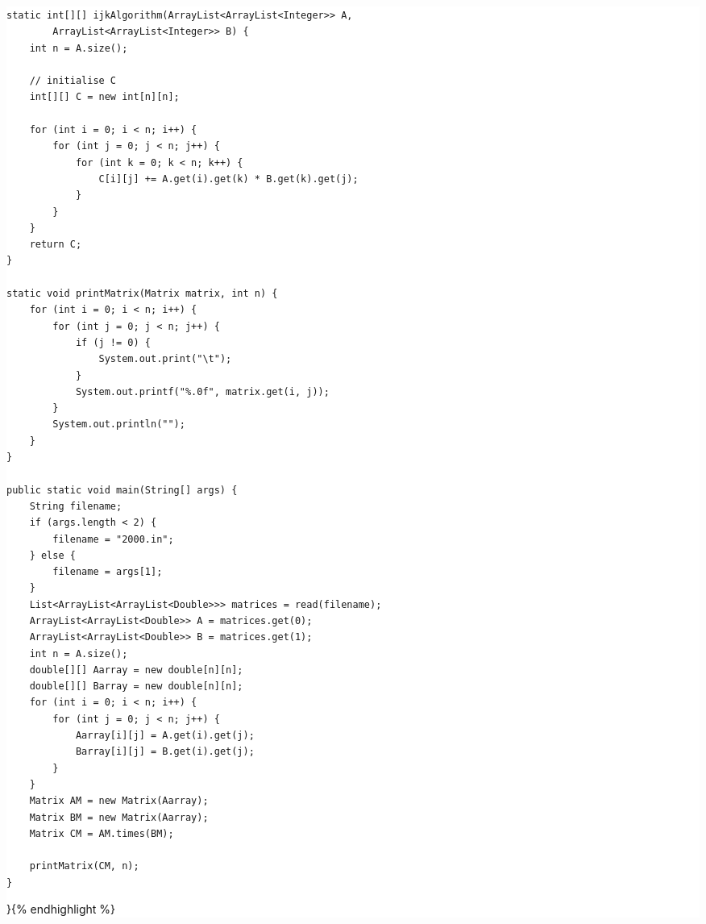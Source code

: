     static int[][] ijkAlgorithm(ArrayList<ArrayList<Integer>> A,
            ArrayList<ArrayList<Integer>> B) {
        int n = A.size();

        // initialise C
        int[][] C = new int[n][n];

        for (int i = 0; i < n; i++) {
            for (int j = 0; j < n; j++) {
                for (int k = 0; k < n; k++) {
                    C[i][j] += A.get(i).get(k) * B.get(k).get(j);
                }
            }
        }
        return C;
    }

    static void printMatrix(Matrix matrix, int n) {
        for (int i = 0; i < n; i++) {
            for (int j = 0; j < n; j++) {
                if (j != 0) {
                    System.out.print("\t");
                }
                System.out.printf("%.0f", matrix.get(i, j));
            }
            System.out.println("");
        }
    }

    public static void main(String[] args) {
        String filename;
        if (args.length < 2) {
            filename = "2000.in";
        } else {
            filename = args[1];
        }
        List<ArrayList<ArrayList<Double>>> matrices = read(filename);
        ArrayList<ArrayList<Double>> A = matrices.get(0);
        ArrayList<ArrayList<Double>> B = matrices.get(1);
        int n = A.size();
        double[][] Aarray = new double[n][n];
        double[][] Barray = new double[n][n];
        for (int i = 0; i < n; i++) {
            for (int j = 0; j < n; j++) {
                Aarray[i][j] = A.get(i).get(j);
                Barray[i][j] = B.get(i).get(j);
            }
        }
        Matrix AM = new Matrix(Aarray);
        Matrix BM = new Matrix(Aarray);
        Matrix CM = AM.times(BM);

        printMatrix(CM, n);
    }

}{% endhighlight %}
